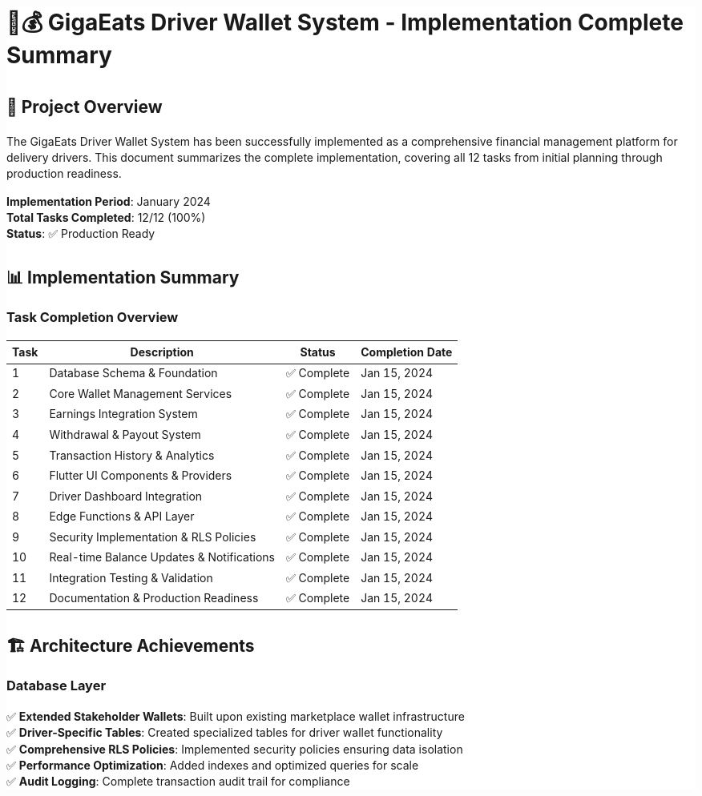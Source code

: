 # 🚗💰 GigaEats Driver Wallet System - Implementation Complete Summary

## 🎯 Project Overview

The GigaEats Driver Wallet System has been successfully implemented as a comprehensive financial management platform for delivery drivers. This document summarizes the complete implementation, covering all 12 tasks from initial planning through production readiness.

**Implementation Period**: January 2024  
**Total Tasks Completed**: 12/12 (100%)  
**Status**: ✅ Production Ready  

## 📊 Implementation Summary

### **Task Completion Overview**

| Task | Description | Status | Completion Date |
|------|-------------|--------|-----------------|
| 1 | Database Schema & Foundation | ✅ Complete | Jan 15, 2024 |
| 2 | Core Wallet Management Services | ✅ Complete | Jan 15, 2024 |
| 3 | Earnings Integration System | ✅ Complete | Jan 15, 2024 |
| 4 | Withdrawal & Payout System | ✅ Complete | Jan 15, 2024 |
| 5 | Transaction History & Analytics | ✅ Complete | Jan 15, 2024 |
| 6 | Flutter UI Components & Providers | ✅ Complete | Jan 15, 2024 |
| 7 | Driver Dashboard Integration | ✅ Complete | Jan 15, 2024 |
| 8 | Edge Functions & API Layer | ✅ Complete | Jan 15, 2024 |
| 9 | Security Implementation & RLS Policies | ✅ Complete | Jan 15, 2024 |
| 10 | Real-time Balance Updates & Notifications | ✅ Complete | Jan 15, 2024 |
| 11 | Integration Testing & Validation | ✅ Complete | Jan 15, 2024 |
| 12 | Documentation & Production Readiness | ✅ Complete | Jan 15, 2024 |

## 🏗️ Architecture Achievements

### **Database Layer**
✅ **Extended Stakeholder Wallets**: Built upon existing marketplace wallet infrastructure  
✅ **Driver-Specific Tables**: Created specialized tables for driver wallet functionality  
✅ **Comprehensive RLS Policies**: Implemented security policies ensuring data isolation  
✅ **Performance Optimization**: Added indexes and optimized queries for scale  
✅ **Audit Logging**: Complete transaction audit trail for compliance  
